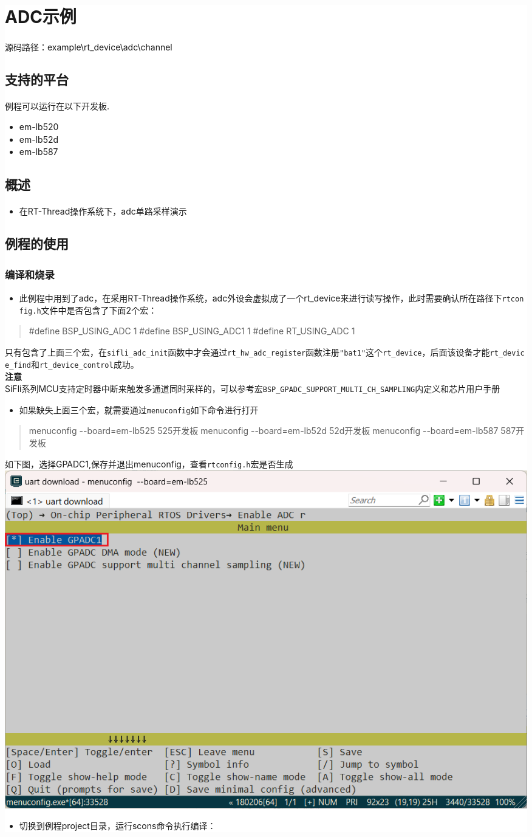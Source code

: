 # ADC示例
源码路径：example\rt_device\adc\channel
## 支持的平台
例程可以运行在以下开发板.
* em-lb520
* em-lb52d
* em-lb587

## 概述
* 在RT-Thread操作系统下，adc单路采样演示

## 例程的使用
### 编译和烧录
* 此例程中用到了adc，在采用RT-Thread操作系统，adc外设会虚拟成了一个rt_device来进行读写操作，此时需要确认所在路径下`rtconfig.h`文件中是否包含了下面2个宏：

> #define BSP_USING_ADC 1
> #define BSP_USING_ADC1 1
> #define RT_USING_ADC 1

只有包含了上面三个宏，在`sifli_adc_init`函数中才会通过`rt_hw_adc_register`函数注册`"bat1"`这个`rt_device`，后面该设备才能`rt_device_find`和`rt_device_control`成功。<br>
**注意**<br>
SiFli系列MCU支持定时器中断来触发多通道同时采样的，可以参考宏`BSP_GPADC_SUPPORT_MULTI_CH_SAMPLING`内定义和芯片用户手册
* 如果缺失上面三个宏，就需要通过`menuconfig`如下命令进行打开  

> menuconfig --board=em-lb525       525开发板
> menuconfig --board=em-lb52d       52d开发板
> menuconfig --board=em-lb587       587开发板

如下图，选择GPADC1,保存并退出menuconfig，查看`rtconfig.h`宏是否生成
![alt text](assets/MENUCONFIG_ADC.png)
* 切换到例程project目录，运行scons命令执行编译：
